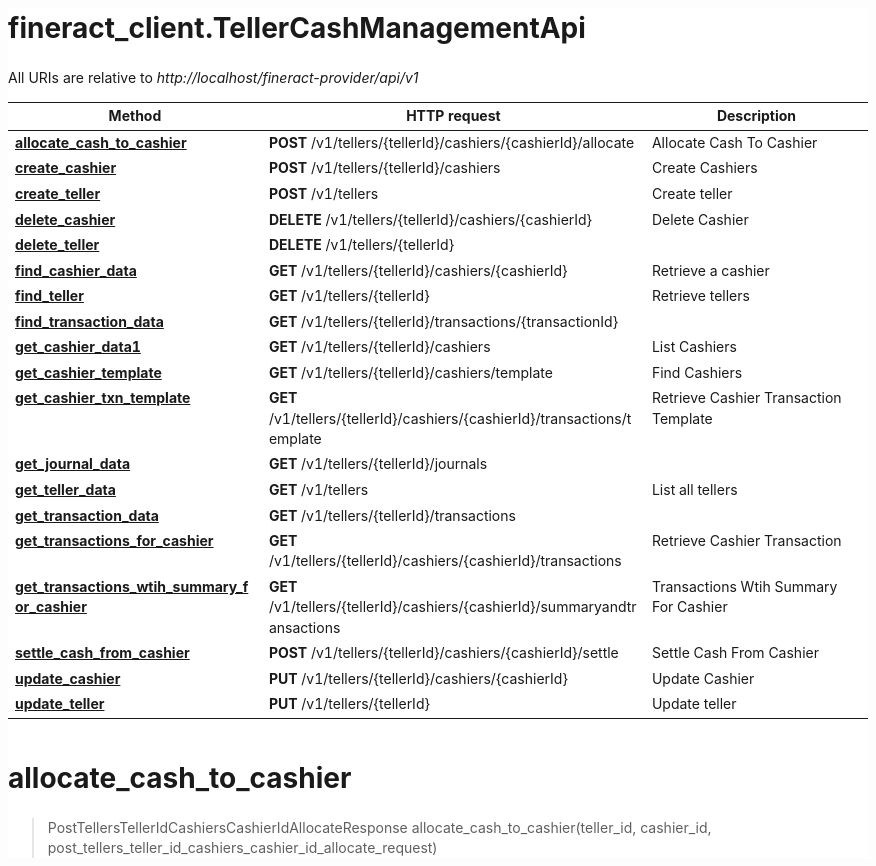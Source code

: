 # fineract_client.TellerCashManagementApi

All URIs are relative to *http://localhost/fineract-provider/api/v1*

Method | HTTP request | Description
------------- | ------------- | -------------
[**allocate_cash_to_cashier**](TellerCashManagementApi.md#allocate_cash_to_cashier) | **POST** /v1/tellers/{tellerId}/cashiers/{cashierId}/allocate | Allocate Cash To Cashier
[**create_cashier**](TellerCashManagementApi.md#create_cashier) | **POST** /v1/tellers/{tellerId}/cashiers | Create Cashiers
[**create_teller**](TellerCashManagementApi.md#create_teller) | **POST** /v1/tellers | Create teller
[**delete_cashier**](TellerCashManagementApi.md#delete_cashier) | **DELETE** /v1/tellers/{tellerId}/cashiers/{cashierId} | Delete Cashier
[**delete_teller**](TellerCashManagementApi.md#delete_teller) | **DELETE** /v1/tellers/{tellerId} | 
[**find_cashier_data**](TellerCashManagementApi.md#find_cashier_data) | **GET** /v1/tellers/{tellerId}/cashiers/{cashierId} | Retrieve a cashier
[**find_teller**](TellerCashManagementApi.md#find_teller) | **GET** /v1/tellers/{tellerId} | Retrieve tellers
[**find_transaction_data**](TellerCashManagementApi.md#find_transaction_data) | **GET** /v1/tellers/{tellerId}/transactions/{transactionId} | 
[**get_cashier_data1**](TellerCashManagementApi.md#get_cashier_data1) | **GET** /v1/tellers/{tellerId}/cashiers | List Cashiers
[**get_cashier_template**](TellerCashManagementApi.md#get_cashier_template) | **GET** /v1/tellers/{tellerId}/cashiers/template | Find Cashiers
[**get_cashier_txn_template**](TellerCashManagementApi.md#get_cashier_txn_template) | **GET** /v1/tellers/{tellerId}/cashiers/{cashierId}/transactions/template | Retrieve Cashier Transaction Template
[**get_journal_data**](TellerCashManagementApi.md#get_journal_data) | **GET** /v1/tellers/{tellerId}/journals | 
[**get_teller_data**](TellerCashManagementApi.md#get_teller_data) | **GET** /v1/tellers | List all tellers
[**get_transaction_data**](TellerCashManagementApi.md#get_transaction_data) | **GET** /v1/tellers/{tellerId}/transactions | 
[**get_transactions_for_cashier**](TellerCashManagementApi.md#get_transactions_for_cashier) | **GET** /v1/tellers/{tellerId}/cashiers/{cashierId}/transactions | Retrieve Cashier Transaction
[**get_transactions_wtih_summary_for_cashier**](TellerCashManagementApi.md#get_transactions_wtih_summary_for_cashier) | **GET** /v1/tellers/{tellerId}/cashiers/{cashierId}/summaryandtransactions | Transactions Wtih Summary For Cashier
[**settle_cash_from_cashier**](TellerCashManagementApi.md#settle_cash_from_cashier) | **POST** /v1/tellers/{tellerId}/cashiers/{cashierId}/settle | Settle Cash From Cashier
[**update_cashier**](TellerCashManagementApi.md#update_cashier) | **PUT** /v1/tellers/{tellerId}/cashiers/{cashierId} | Update Cashier
[**update_teller**](TellerCashManagementApi.md#update_teller) | **PUT** /v1/tellers/{tellerId} | Update teller


# **allocate_cash_to_cashier**
> PostTellersTellerIdCashiersCashierIdAllocateResponse allocate_cash_to_cashier(teller_id, cashier_id, post_tellers_teller_id_cashiers_cashier_id_allocate_request)
